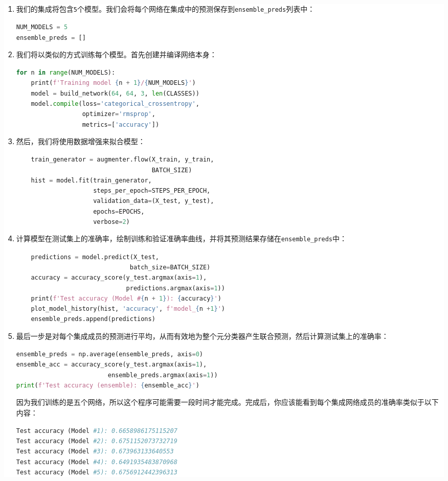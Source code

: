 1.  我们的集成将包含`5`个模型。我们会将每个网络在集成中的预测保存到`ensemble_preds`列表中：

    ```py
    NUM_MODELS = 5
    ensemble_preds = []
    ```

1.  我们将以类似的方式训练每个模型。首先创建并编译网络本身：

    ```py
    for n in range(NUM_MODELS):
        print(f'Training model {n + 1}/{NUM_MODELS}')
        model = build_network(64, 64, 3, len(CLASSES))
        model.compile(loss='categorical_crossentropy',
                      optimizer='rmsprop',
                      metrics=['accuracy'])
    ```

1.  然后，我们将使用数据增强来拟合模型：

    ```py
        train_generator = augmenter.flow(X_train, y_train,
                                         BATCH_SIZE)
        hist = model.fit(train_generator,
                         steps_per_epoch=STEPS_PER_EPOCH,
                         validation_data=(X_test, y_test),
                         epochs=EPOCHS,
                         verbose=2)
    ```

1.  计算模型在测试集上的准确率，绘制训练和验证准确率曲线，并将其预测结果存储在`ensemble_preds`中：

    ```py
        predictions = model.predict(X_test, 
                                   batch_size=BATCH_SIZE)
        accuracy = accuracy_score(y_test.argmax(axis=1),
                                  predictions.argmax(axis=1))
        print(f'Test accuracy (Model #{n + 1}): {accuracy}')
        plot_model_history(hist, 'accuracy', f'model_{n +1}')
        ensemble_preds.append(predictions)
    ```

1.  最后一步是对每个集成成员的预测进行平均，从而有效地为整个元分类器产生联合预测，然后计算测试集上的准确率：

    ```py
    ensemble_preds = np.average(ensemble_preds, axis=0)
    ensemble_acc = accuracy_score(y_test.argmax(axis=1),
                             ensemble_preds.argmax(axis=1))
    print(f'Test accuracy (ensemble): {ensemble_acc}')
    ```

    因为我们训练的是五个网络，所以这个程序可能需要一段时间才能完成。完成后，你应该能看到每个集成网络成员的准确率类似于以下内容：

    ```py
    Test accuracy (Model #1): 0.6658986175115207
    Test accuracy (Model #2): 0.6751152073732719
    Test accuracy (Model #3): 0.673963133640553
    Test accuracy (Model #4): 0.6491935483870968
    Test accuracy (Model #5): 0.6756912442396313
    ```
